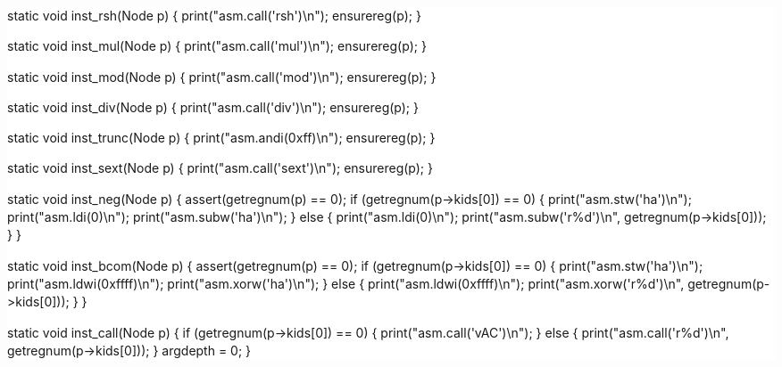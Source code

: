 static void inst_rsh(Node p) {
	print("asm.call('rsh')\n");
	ensurereg(p);
}

static void inst_mul(Node p) {
	print("asm.call('mul')\n");
	ensurereg(p);
}

static void inst_mod(Node p) {
	print("asm.call('mod')\n");
	ensurereg(p);
}

static void inst_div(Node p) {
	print("asm.call('div')\n");
	ensurereg(p);
}

static void inst_trunc(Node p) {
	print("asm.andi(0xff)\n");
	ensurereg(p);
}

static void inst_sext(Node p) {
	print("asm.call('sext')\n");
	ensurereg(p);
}

static void inst_neg(Node p) {
	assert(getregnum(p) == 0);
	if (getregnum(p->kids[0]) == 0) {
		print("asm.stw('ha')\n");
		print("asm.ldi(0)\n");
		print("asm.subw('ha')\n");
	} else {
		print("asm.ldi(0)\n");
		print("asm.subw('r%d')\n", getregnum(p->kids[0]));
	}
}

static void inst_bcom(Node p) {
	assert(getregnum(p) == 0);
	if (getregnum(p->kids[0]) == 0) {
		print("asm.stw('ha')\n");
		print("asm.ldwi(0xffff)\n");
		print("asm.xorw('ha')\n");
	} else {
		print("asm.ldwi(0xffff)\n");
		print("asm.xorw('r%d')\n", getregnum(p->kids[0]));
	}
}

static void inst_call(Node p) {
	if (getregnum(p->kids[0]) == 0) {
		print("asm.call('vAC')\n");
	} else {
		print("asm.call('r%d')\n", getregnum(p->kids[0]));
	}
	argdepth = 0;
}
